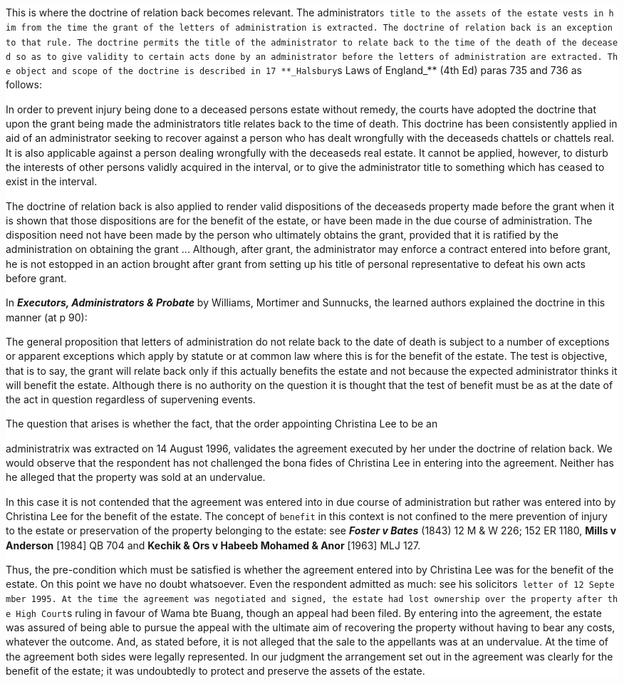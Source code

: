 This is where the doctrine of relation back becomes relevant. The administrator`s title to the assets of the estate vests in him from the time the grant of the letters of administration is extracted. The doctrine of relation back is an exception to that rule. The doctrine permits the title of the administrator to relate back to the time of the death of the deceased so as to give validity to certain acts done by an administrator before the letters of administration are extracted. The object and scope of the doctrine is described in 17 **_Halsbury`s Laws of England_** (4th Ed) paras 735 and 736 as follows: 

 In order to prevent injury being done to a deceased persons estate without remedy, the courts have adopted the doctrine that upon the grant being made the administrators title relates back to the time of death. This doctrine has been consistently applied in aid of an administrator seeking to recover against a person who has dealt wrongfully with the deceaseds chattels or chattels real. It is also applicable against a person dealing wrongfully with the deceaseds real estate. It cannot be applied, however, to disturb the interests of other persons validly acquired in the interval, or to give the administrator title to something which has ceased to exist in the interval. 

 The doctrine of relation back is also applied to render valid dispositions of the deceaseds property made before the grant when it is shown that those dispositions are for the benefit of the estate, or have been made in the due course of administration. The disposition need not have been made by the person who ultimately obtains the grant, provided that it is ratified by the administration on obtaining the grant ... Although, after grant, the administrator may enforce a contract entered into before grant, he is not estopped in an action brought after grant from setting up his title of personal representative to defeat his own acts before grant. 

In **_Executors, Administrators & Probate_** by Williams, Mortimer and Sunnucks, the learned authors explained the doctrine in this manner (at p 90): 

 The general proposition that letters of administration do not relate back to the date of death is subject to a number of exceptions or apparent exceptions which apply by statute or at common law where this is for the benefit of the estate. The test is objective, that is to say, the grant will relate back only if this actually benefits the estate and not because the expected administrator thinks it will benefit the estate. Although there is no authority on the question it is thought that the test of benefit must be as at the date of the act in question regardless of supervening events. 

The question that arises is whether the fact, that the order appointing Christina Lee to be an 


administratrix was extracted on 14 August 1996, validates the agreement executed by her under the doctrine of relation back. We would observe that the respondent has not challenged the bona fides of Christina Lee in entering into the agreement. Neither has he alleged that the property was sold at an undervalue. 

In this case it is not contended that the agreement was entered into in due course of administration but rather was entered into by Christina Lee for the benefit of the estate. The concept of `benefit` in this context is not confined to the mere prevention of injury to the estate or preservation of the property belonging to the estate: see **_Foster v Bates_** (1843) 12 M & W 226; 152 ER 1180, **Mills v Anderson** [1984] QB 704 and **Kechik & Ors v Habeeb Mohamed & Anor** [1963] MLJ 127. 

Thus, the pre-condition which must be satisfied is whether the agreement entered into by Christina Lee was for the benefit of the estate. On this point we have no doubt whatsoever. Even the respondent admitted as much: see his solicitors` letter of 12 September 1995. At the time the agreement was negotiated and signed, the estate had lost ownership over the property after the High Court`s ruling in favour of Wama bte Buang, though an appeal had been filed. By entering into the agreement, the estate was assured of being able to pursue the appeal with the ultimate aim of recovering the property without having to bear any costs, whatever the outcome. And, as stated before, it is not alleged that the sale to the appellants was at an undervalue. At the time of the agreement both sides were legally represented. In our judgment the arrangement set out in the agreement was clearly for the benefit of the estate; it was undoubtedly to protect and preserve the assets of the estate. 
